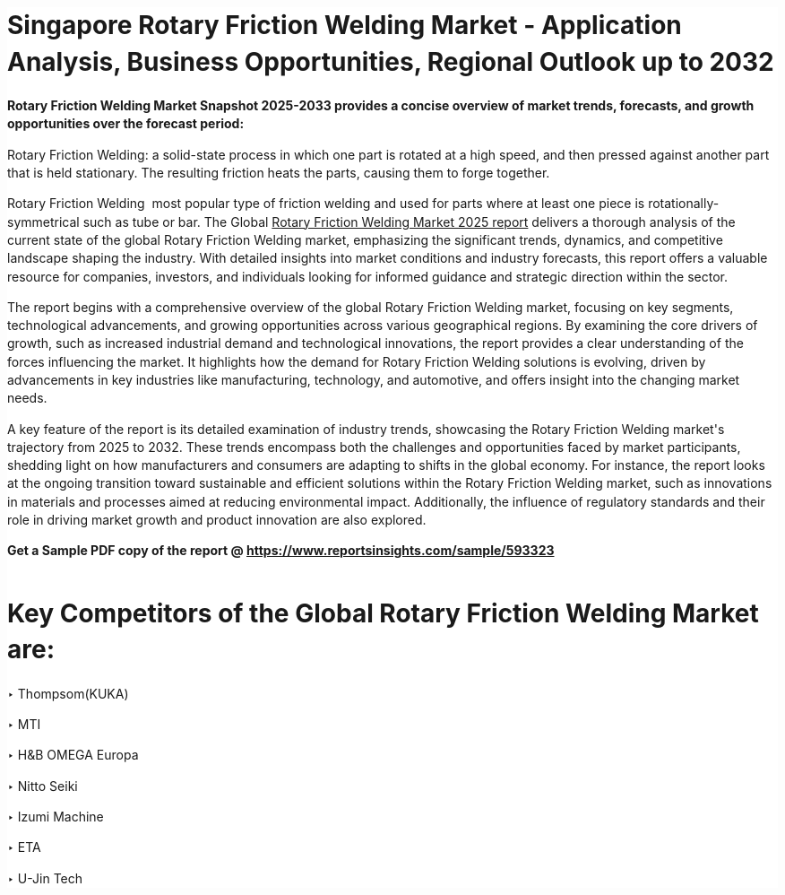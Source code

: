 # Singapore Rotary Friction Welding Market - Application Analysis, Business Opportunities, Regional Outlook up to 2032

<strong>Rotary Friction Welding Market Snapshot 2025-2033 provides a concise overview of market trends, forecasts, and growth opportunities over the forecast period:</strong>

Rotary Friction Welding: a solid-state process in which one part is rotated at a high speed, and then pressed against another part that is held stationary. The resulting friction heats the parts, causing them to forge together.

Rotary Friction Welding  most popular type of friction welding and used for parts where at least one piece is rotationally-symmetrical such as tube or bar. The Global <a href=https://www.reportsinsights.com/sample/593323>Rotary Friction Welding Market 2025 report</a> delivers a thorough analysis of the current state of the global Rotary Friction Welding market, emphasizing the significant trends, dynamics, and competitive landscape shaping the industry. With detailed insights into market conditions and industry forecasts, this report offers a valuable resource for companies, investors, and individuals looking for informed guidance and strategic direction within the sector.

The report begins with a comprehensive overview of the global Rotary Friction Welding market, focusing on key segments, technological advancements, and growing opportunities across various geographical regions. By examining the core drivers of growth, such as increased industrial demand and technological innovations, the report provides a clear understanding of the forces influencing the market. It highlights how the demand for Rotary Friction Welding solutions is evolving, driven by advancements in key industries like manufacturing, technology, and automotive, and offers insight into the changing market needs.

A key feature of the report is its detailed examination of industry trends, showcasing the Rotary Friction Welding market's trajectory from 2025 to 2032. These trends encompass both the challenges and opportunities faced by market participants, shedding light on how manufacturers and consumers are adapting to shifts in the global economy. For instance, the report looks at the ongoing transition toward sustainable and efficient solutions within the Rotary Friction Welding market, such as innovations in materials and processes aimed at reducing environmental impact. Additionally, the influence of regulatory standards and their role in driving market growth and product innovation are also explored.

<strong>Get a Sample PDF copy of the report @ <a href=https://www.reportsinsights.com/sample/593323>https://www.reportsinsights.com/sample/593323</a></strong>

# <strong>Key Competitors of the Global Rotary Friction Welding Market are:</strong>

‣ Thompsom(KUKA)

‣ MTI

‣ H&B OMEGA Europa

‣ Nitto Seiki

‣ Izumi Machine

‣ ETA

‣ U-Jin Tech
